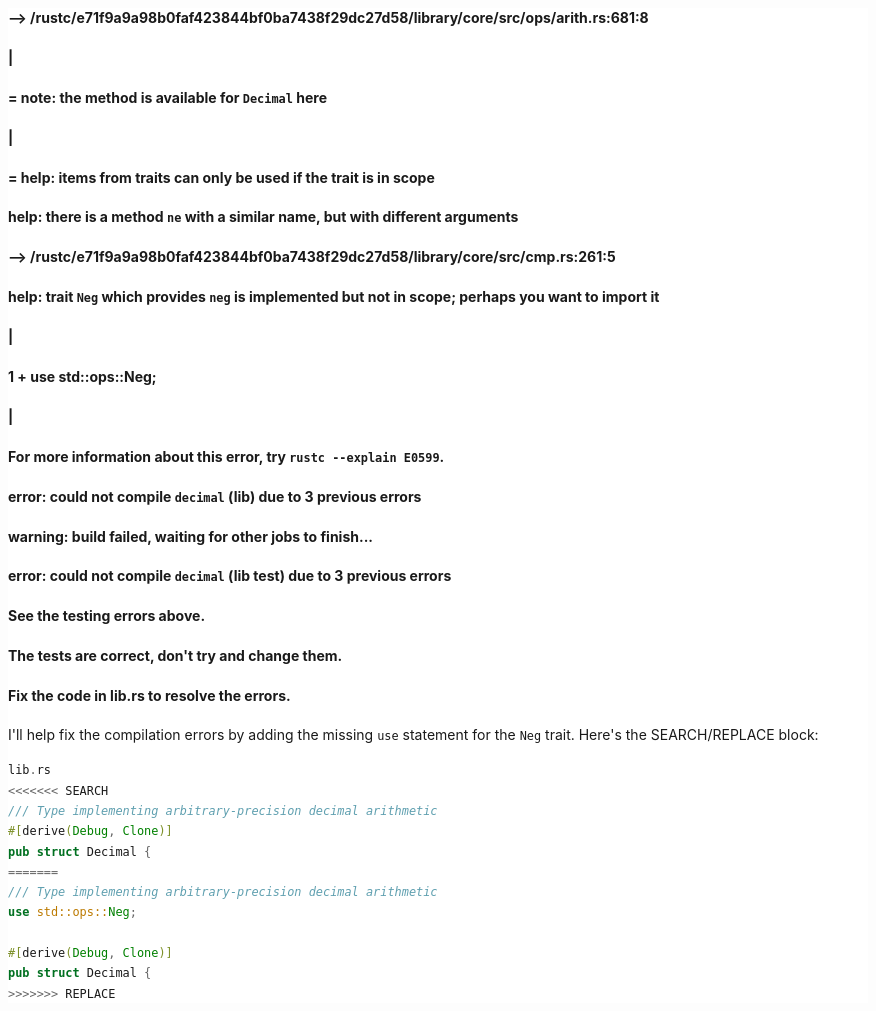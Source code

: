 ####    --> /rustc/e71f9a9a98b0faf423844bf0ba7438f29dc27d58/library/core/src/ops/arith.rs:681:8  
####     |  
####     = note: the method is available for `Decimal` here  
####     |  
####     = help: items from traits can only be used if the trait is in scope  
#### help: there is a method `ne` with a similar name, but with different arguments  
####    --> /rustc/e71f9a9a98b0faf423844bf0ba7438f29dc27d58/library/core/src/cmp.rs:261:5  
#### help: trait `Neg` which provides `neg` is implemented but not in scope; perhaps you want to import it  
####     |  
#### 1   + use std::ops::Neg;  
####     |  
####   
#### For more information about this error, try `rustc --explain E0599`.  
#### error: could not compile `decimal` (lib) due to 3 previous errors  
#### warning: build failed, waiting for other jobs to finish...  
#### error: could not compile `decimal` (lib test) due to 3 previous errors  
#### ####  
####   
#### See the testing errors above.  
#### The tests are correct, don't try and change them.  
#### Fix the code in lib.rs to resolve the errors.  

I'll help fix the compilation errors by adding the missing `use` statement for the `Neg` trait. Here's the SEARCH/REPLACE block:

```rust
lib.rs
<<<<<<< SEARCH
/// Type implementing arbitrary-precision decimal arithmetic
#[derive(Debug, Clone)]
pub struct Decimal {
=======
/// Type implementing arbitrary-precision decimal arithmetic
use std::ops::Neg;

#[derive(Debug, Clone)]
pub struct Decimal {
>>>>>>> REPLACE
```
